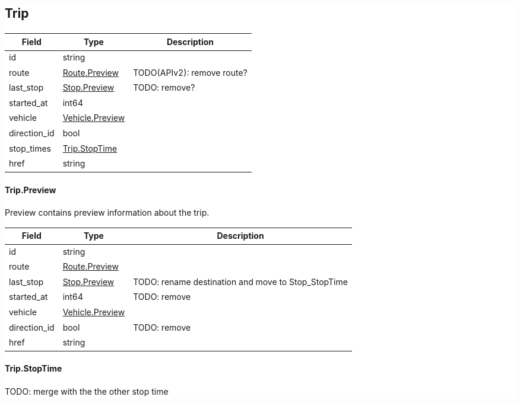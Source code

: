 




## Trip


	


| Field | Type |  Description |
| ----- | ---- | ----------- |
| id | string | 
| route | [Route.Preview](public_resources.md#Route.Preview) | TODO(APIv2): remove route?
| last_stop | [Stop.Preview](public_resources.md#Stop.Preview) | TODO: remove?
| started_at | int64 | 
| vehicle | [Vehicle.Preview](public_resources.md#Vehicle.Preview) | 
| direction_id | bool | 
| stop_times | [Trip.StopTime](public_resources.md#Trip.StopTime) | 
| href | string | 






#### Trip.Preview

Preview contains preview information about the trip.
	


| Field | Type |  Description |
| ----- | ---- | ----------- |
| id | string | 
| route | [Route.Preview](public_resources.md#Route.Preview) | 
| last_stop | [Stop.Preview](public_resources.md#Stop.Preview) | TODO: rename destination and move to Stop_StopTime
| started_at | int64 | TODO: remove
| vehicle | [Vehicle.Preview](public_resources.md#Vehicle.Preview) | 
| direction_id | bool | TODO: remove
| href | string | 






#### Trip.StopTime

TODO: merge with the the other stop time
	